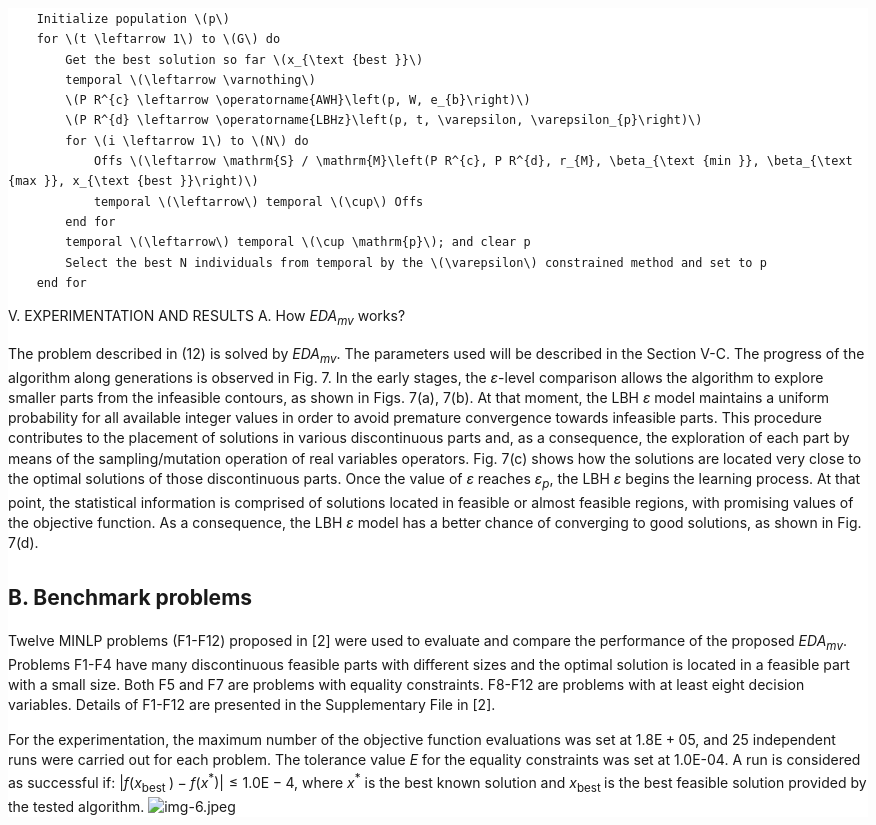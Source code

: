 ```
    Initialize population \(p\)
    for \(t \leftarrow 1\) to \(G\) do
        Get the best solution so far \(x_{\text {best }}\)
        temporal \(\leftarrow \varnothing\)
        \(P R^{c} \leftarrow \operatorname{AWH}\left(p, W, e_{b}\right)\)
        \(P R^{d} \leftarrow \operatorname{LBHz}\left(p, t, \varepsilon, \varepsilon_{p}\right)\)
        for \(i \leftarrow 1\) to \(N\) do
            Offs \(\leftarrow \mathrm{S} / \mathrm{M}\left(P R^{c}, P R^{d}, r_{M}, \beta_{\text {min }}, \beta_{\text {max }}, x_{\text {best }}\right)\)
            temporal \(\leftarrow\) temporal \(\cup\) Offs
        end for
        temporal \(\leftarrow\) temporal \(\cup \mathrm{p}\); and clear p
        Select the best N individuals from temporal by the \(\varepsilon\) constrained method and set to p
    end for
```

V. EXPERIMENTATION AND RESULTS
A. How $E D A_{m v}$ works?

The problem described in (12) is solved by $E D A_{m v}$. The parameters used will be described in the Section V-C. The
progress of the algorithm along generations is observed in Fig. 7. In the early stages, the $\varepsilon$-level comparison allows the algorithm to explore smaller parts from the infeasible contours, as shown in Figs. 7(a), 7(b). At that moment, the LBH $\varepsilon$ model maintains a uniform probability for all available integer values in order to avoid premature convergence towards infeasible parts. This procedure contributes to the placement of solutions in various discontinuous parts and, as a consequence, the exploration of each part by means of the sampling/mutation operation of real variables operators. Fig. 7(c) shows how the solutions are located very close to the optimal solutions of those discontinuous parts. Once the value of $\varepsilon$ reaches $\varepsilon_{p}$, the LBH $\varepsilon$ begins the learning process. At that point, the statistical information is comprised of solutions located in feasible or almost feasible regions, with promising values of the objective function. As a consequence, the LBH $\varepsilon$ model has a better chance of converging to good solutions, as shown in Fig. 7(d).

## B. Benchmark problems

Twelve MINLP problems (F1-F12) proposed in [2] were used to evaluate and compare the performance of the proposed $E D A_{m v}$. Problems F1-F4 have many discontinuous feasible parts with different sizes and the optimal solution is located in a feasible part with a small size. Both F5 and F7 are problems with equality constraints. F8-F12 are problems with at least eight decision variables. Details of F1-F12 are presented in the Supplementary File in [2].

For the experimentation, the maximum number of the objective function evaluations was set at $1.8 \mathrm{E}+05$, and 25 independent runs were carried out for each problem. The tolerance value $E$ for the equality constraints was set at 1.0E-04. A run is considered as successful if: $\left|f\left(x_{\text {best }}\right)-f\left(x^{*}\right)\right| \leq 1.0 \mathrm{E}-4$, where $x^{*}$ is the best known solution and $x_{\text {best }}$ is the best feasible solution provided by the tested algorithm.
![img-6.jpeg](img-6.jpeg)
